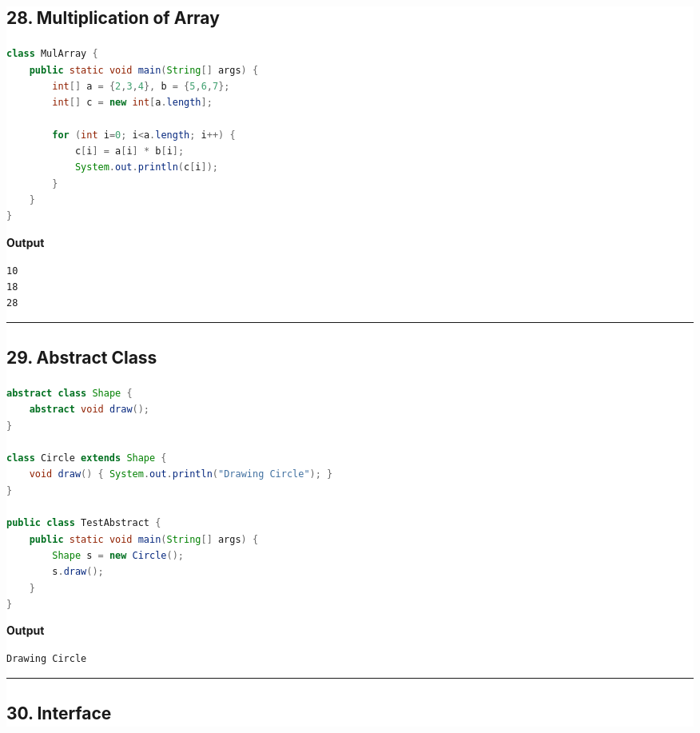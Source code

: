 
## **28. Multiplication of Array**

```java
class MulArray {
    public static void main(String[] args) {
        int[] a = {2,3,4}, b = {5,6,7};
        int[] c = new int[a.length];

        for (int i=0; i<a.length; i++) {
            c[i] = a[i] * b[i];
            System.out.println(c[i]);
        }
    }
}
```

**Output**

```
10
18
28
```

---

## **29. Abstract Class**

```java
abstract class Shape {
    abstract void draw();
}

class Circle extends Shape {
    void draw() { System.out.println("Drawing Circle"); }
}

public class TestAbstract {
    public static void main(String[] args) {
        Shape s = new Circle();
        s.draw();
    }
}
```

**Output**

```
Drawing Circle
```

---

## **30. Interface**
